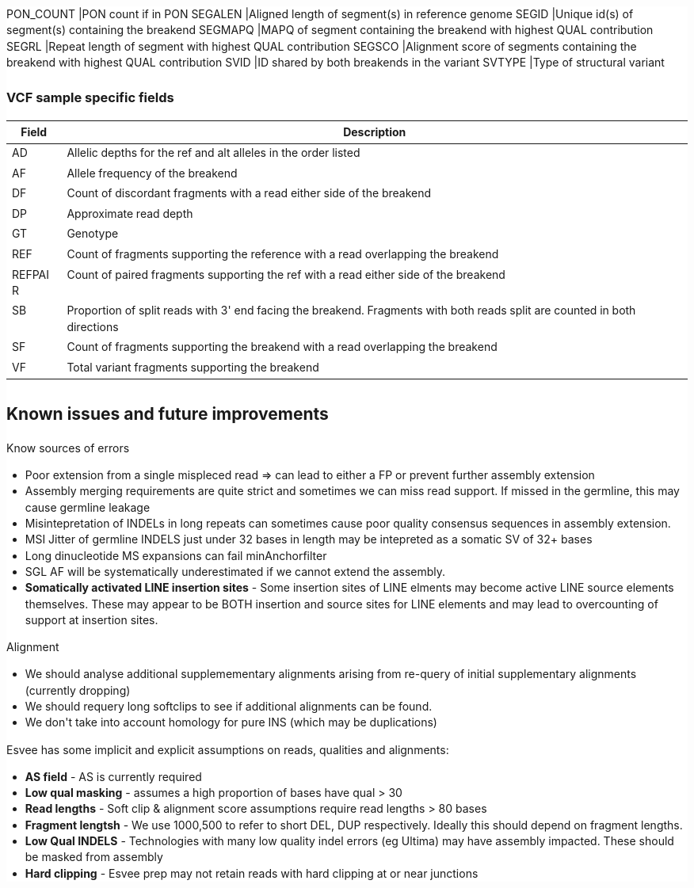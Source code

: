 PON_COUNT	|PON count if in PON
SEGALEN	|Aligned length of segment(s) in reference genome
SEGID	|Unique id(s) of segment(s) containing the breakend
SEGMAPQ	|MAPQ of segment containing the breakend with highest QUAL contribution
SEGRL	|Repeat length of segment  with highest QUAL contribution
SEGSCO	|Alignment score of segments containing the breakend with highest QUAL contribution
SVID	|ID shared by both breakends in the variant
SVTYPE	|Type of structural variant

### VCF sample specific fields
Field |Description
---|---
AD	| Allelic depths for the ref and alt alleles in the order listed
AF	|	Allele frequency of the breakend
DF	|	Count of discordant fragments with a read either side of the breakend
DP	|	Approximate read depth
GT	|	Genotype
REF	|	Count of fragments supporting the reference with a read overlapping the breakend
REFPAIR	|	Count of paired fragments supporting the ref with a read either side of the breakend
SB	|	Proportion of split reads with 3' end facing the breakend. Fragments with both reads split are counted in both directions
SF	|	Count of fragments supporting the breakend with a read overlapping the breakend
VF	|	Total variant fragments supporting the breakend

## Known issues and future improvements
Know sources of errors
- Poor extension from a single mispleced read => can lead to either a FP or prevent further assembly extension
- Assembly merging requirements are quite strict and sometimes we can miss read support.  If missed in the germline, this may cause germline leakage
- Misintepretation of INDELs in long repeats can sometimes cause poor quality consensus sequences in assembly extension.
- MSI Jitter of germline INDELS just under 32 bases in length may be intepreted as a somatic SV of 32+ bases
- Long dinucleotide MS expansions can fail minAnchorfilter
- SGL AF will be systematically underestimated if we cannot extend the assembly.
- **Somatically activated LINE insertion sites** - Some insertion sites of LINE elments may become active LINE source elements themselves.   These may appear to be BOTH insertion and source sites for LINE elements and may lead to overcounting of support at insertion sites. 

Alignment
- We should analyse additional supplemementary alignments arising from re-query of initial supplementary alignments (currently dropping)
- We should requery long softclips to see if additional alignments can be found.
- We don't take into account homology for pure INS (which may be duplications)

Esvee has some implicit and explicit assumptions on reads, qualities and alignments:
- **AS field** - AS is currently required
- **Low qual masking** -  assumes a high proportion of bases have qual > 30 
- **Read lengths** - Soft clip & alignment score assumptions require read lengths > 80 bases
- **Fragment lengtsh** - We use 1000,500 to refer to short DEL, DUP respectively.  Ideally this should depend on fragment lengths.
- **Low Qual INDELS** - Technologies with many low quality indel errors (eg Ultima) may have assembly impacted.  These should be masked from assembly
- **Hard clipping** - Esvee prep may not retain reads with hard clipping at or near junctions
